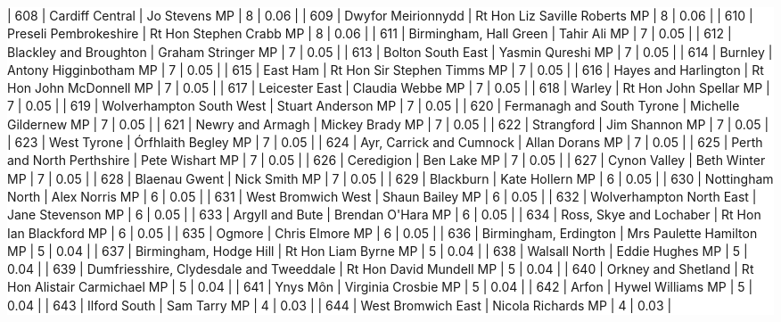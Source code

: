 | 608 | Cardiff Central | Jo Stevens MP | 8 | 0.06 |
| 609 | Dwyfor Meirionnydd | Rt Hon Liz Saville Roberts MP | 8 | 0.06 |
| 610 | Preseli Pembrokeshire | Rt Hon Stephen Crabb MP | 8 | 0.06 |
| 611 | Birmingham, Hall Green | Tahir Ali MP | 7 | 0.05 |
| 612 | Blackley and Broughton | Graham Stringer MP | 7 | 0.05 |
| 613 | Bolton South East | Yasmin Qureshi MP | 7 | 0.05 |
| 614 | Burnley | Antony Higginbotham MP | 7 | 0.05 |
| 615 | East Ham | Rt Hon Sir Stephen Timms MP | 7 | 0.05 |
| 616 | Hayes and Harlington | Rt Hon John McDonnell MP | 7 | 0.05 |
| 617 | Leicester East | Claudia Webbe MP | 7 | 0.05 |
| 618 | Warley | Rt Hon John Spellar MP | 7 | 0.05 |
| 619 | Wolverhampton South West | Stuart Anderson MP | 7 | 0.05 |
| 620 | Fermanagh and South Tyrone | Michelle Gildernew MP | 7 | 0.05 |
| 621 | Newry and Armagh | Mickey Brady MP | 7 | 0.05 |
| 622 | Strangford | Jim Shannon MP | 7 | 0.05 |
| 623 | West Tyrone | Órfhlaith Begley MP | 7 | 0.05 |
| 624 | Ayr, Carrick and Cumnock | Allan Dorans MP | 7 | 0.05 |
| 625 | Perth and North Perthshire | Pete Wishart MP | 7 | 0.05 |
| 626 | Ceredigion | Ben Lake MP | 7 | 0.05 |
| 627 | Cynon Valley | Beth Winter MP | 7 | 0.05 |
| 628 | Blaenau Gwent | Nick Smith MP | 7 | 0.05 |
| 629 | Blackburn | Kate Hollern MP | 6 | 0.05 |
| 630 | Nottingham North | Alex Norris MP | 6 | 0.05 |
| 631 | West Bromwich West | Shaun Bailey MP | 6 | 0.05 |
| 632 | Wolverhampton North East | Jane Stevenson MP | 6 | 0.05 |
| 633 | Argyll and Bute | Brendan O'Hara MP | 6 | 0.05 |
| 634 | Ross, Skye and Lochaber | Rt Hon Ian Blackford MP | 6 | 0.05 |
| 635 | Ogmore | Chris Elmore MP | 6 | 0.05 |
| 636 | Birmingham, Erdington | Mrs Paulette Hamilton MP | 5 | 0.04 |
| 637 | Birmingham, Hodge Hill | Rt Hon Liam Byrne MP | 5 | 0.04 |
| 638 | Walsall North | Eddie Hughes MP | 5 | 0.04 |
| 639 | Dumfriesshire, Clydesdale and Tweeddale | Rt Hon David Mundell MP | 5 | 0.04 |
| 640 | Orkney and Shetland | Rt Hon Alistair Carmichael MP | 5 | 0.04 |
| 641 | Ynys Môn | Virginia Crosbie MP | 5 | 0.04 |
| 642 | Arfon | Hywel Williams MP | 5 | 0.04 |
| 643 | Ilford South | Sam Tarry MP | 4 | 0.03 |
| 644 | West Bromwich East | Nicola Richards MP | 4 | 0.03 |
